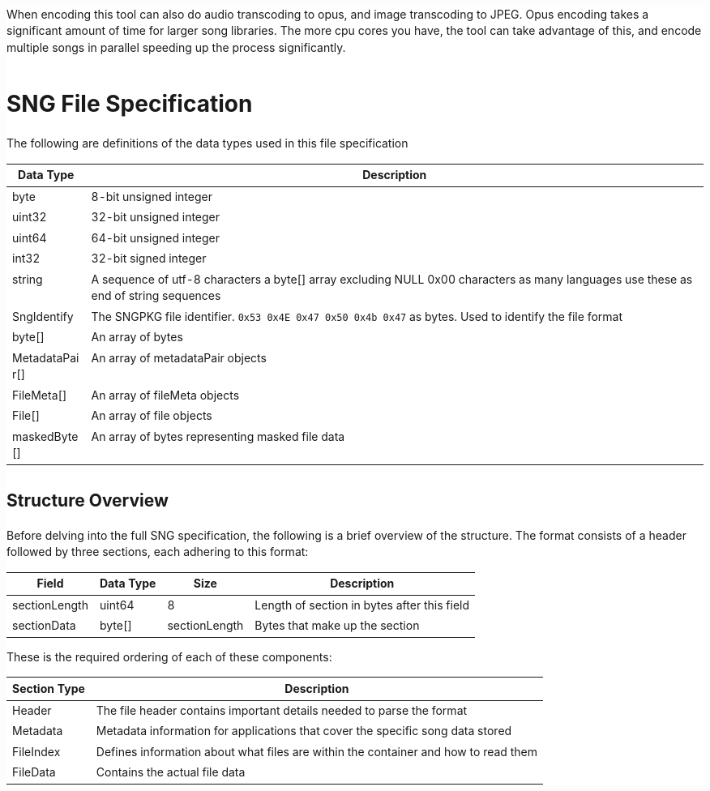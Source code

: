 When encoding this tool can also do audio transcoding to opus, and image transcoding to JPEG. Opus encoding takes a significant amount of time for larger song libraries. The more cpu cores you have, the tool can take advantage of this, and encode multiple songs in parallel speeding up the process significantly.

# SNG File Specification


The following are definitions of the data types used in this file specification

| Data Type      | Description                                                                                                                         |
| -------------- | ----------------------------------------------------------------------------------------------------------------------------------- |
| byte           | 8-bit unsigned integer                                                                                                              |
| uint32         | 32-bit unsigned integer                                                                                                             |
| uint64         | 64-bit unsigned integer                                                                                                             |
| int32          | 32-bit signed integer                                                                                                               |
| string         | A sequence of utf-8 characters a byte[] array excluding NULL 0x00 characters as many languages use these as end of string sequences |
| SngIdentify    | The SNGPKG file identifier. `0x53 0x4E 0x47 0x50 0x4b 0x47` as bytes. Used to identify the file format                              |
| byte[]         | An array of bytes                                                                                                                   |
| MetadataPair[] | An array of metadataPair objects                                                                                                    |
| FileMeta[]     | An array of fileMeta objects                                                                                                        |
| File[]         | An array of file objects                                                                                                            |
| maskedByte[]   | An array of bytes representing masked file data                                                                                     |

## Structure Overview

Before delving into the full SNG specification, the following is a brief overview of the structure. The format consists of a header followed by three sections, each adhering to this format:

| Field         | Data Type | Size          | Description                                 |
| ------------- | --------- | ------------- | ------------------------------------------- |
| sectionLength | uint64    | 8             | Length of section in bytes after this field |
| sectionData   | byte[]    | sectionLength | Bytes that make up the section              |

These is the required ordering of each of these components:

| Section Type | Description                                                                        |
| ------------ | ---------------------------------------------------------------------------------- |
| Header       | The file header contains important details needed to parse the format              |
| Metadata     | Metadata information for applications that cover the specific song data stored     |
| FileIndex    | Defines information about what files are within the container and how to read them |
| FileData     | Contains the actual file data                                                      |
